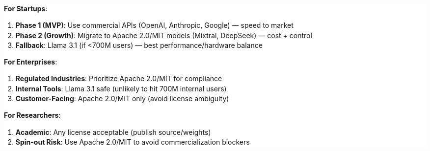 **For Startups**:
1. **Phase 1 (MVP)**: Use commercial APIs (OpenAI, Anthropic, Google) — speed to market
2. **Phase 2 (Growth)**: Migrate to Apache 2.0/MIT models (Mixtral, DeepSeek) — cost + control
3. **Fallback**: Llama 3.1 (if <700M users) — best performance/hardware balance

**For Enterprises**:
1. **Regulated Industries**: Prioritize Apache 2.0/MIT for compliance
2. **Internal Tools**: Llama 3.1 safe (unlikely to hit 700M internal users)
3. **Customer-Facing**: Apache 2.0/MIT only (avoid license ambiguity)

**For Researchers**:
1. **Academic**: Any license acceptable (publish source/weights)
2. **Spin-out Risk**: Use Apache 2.0/MIT to avoid commercialization blockers
